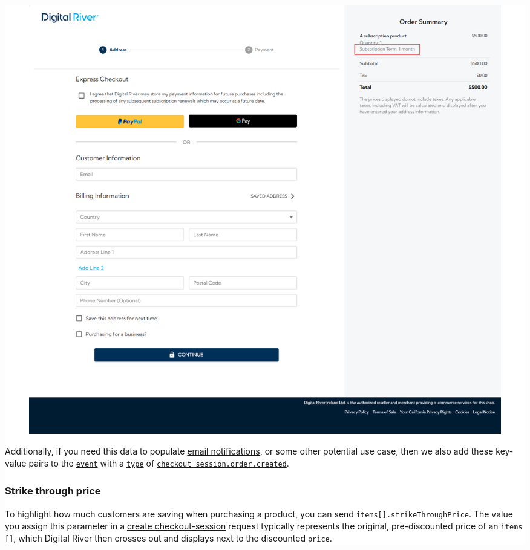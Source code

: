 <figure><img src="../../.gitbook/assets/billing frequency.png" alt=""><figcaption></figcaption></figure>

Additionally, if you need this data to populate [email notifications](../../order-management/customer-notifications.md), or some other potential use case, then we also add these key-value pairs to the [`event`](https://www.digitalriver.com/docs/digital-river-api-reference/#tag/Events) with a [`type`](../../order-management/events-and-webhooks-1/events-1/#event-types) of [`checkout_session.order.created`](../../order-management/events-and-webhooks-1/events-1/event-types.md#checkout\_session.order.created).

### Strike through price

To highlight how much customers are saving when purchasing a product, you can send `items[].strikeThroughPrice`. The value you assign this parameter in a [create checkout-session](https://www.digitalriver.com/docs/digital-river-api-reference/#tag/Drop-in-Checkout-Sessions/operation/createDropInCheckoutSession) request typically represents the original, pre-discounted price of an `items[]`, which Digital River then crosses out and displays next to the discounted `price`.
